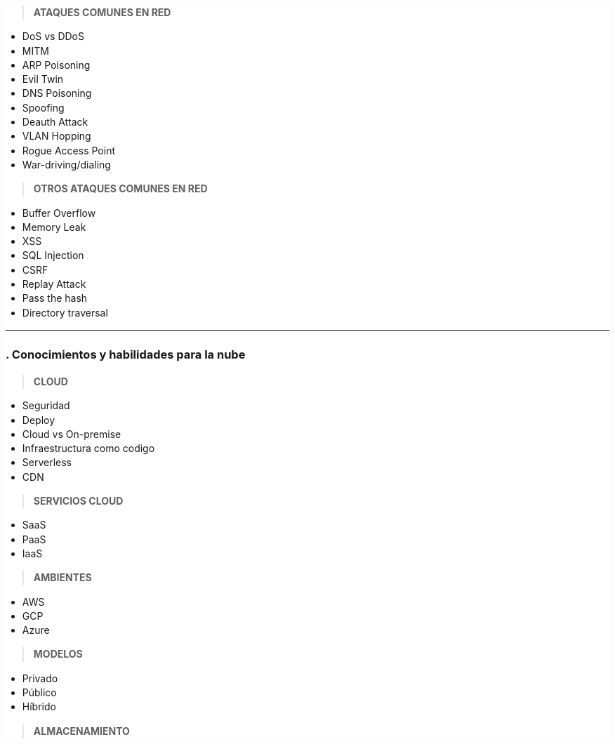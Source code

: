 > __ATAQUES COMUNES EN RED__

- DoS vs DDoS
- MITM
- ARP Poisoning
- Evil Twin
- DNS Poisoning
- Spoofing
- Deauth Attack
- VLAN Hopping
- Rogue Access Point
- War-driving/dialing

> __OTROS ATAQUES COMUNES EN RED__

- Buffer Overflow
- Memory Leak
- XSS
- SQL Injection
- CSRF
- Replay Attack
- Pass the hash
- Directory traversal

---

### \. Conocimientos y habilidades para la nube
>
> __CLOUD__

- Seguridad
- Deploy
- Cloud vs On-premise
- Infraestructura como codigo
- Serverless
- CDN

> __SERVICIOS CLOUD__

- SaaS
- PaaS
- IaaS

> __AMBIENTES__

- AWS
- GCP
- Azure

> __MODELOS__

- Privado
- Público
- Híbrido

> __ALMACENAMIENTO__
